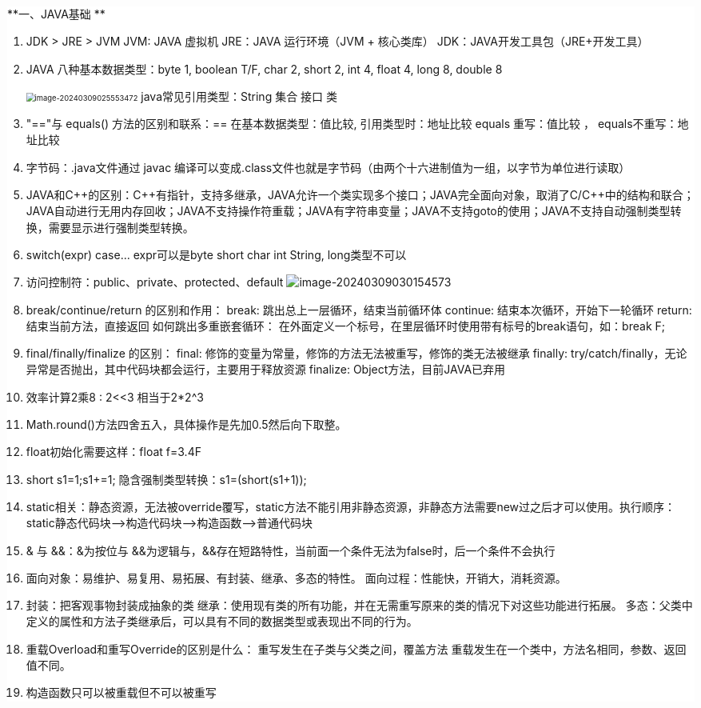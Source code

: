 **一、JAVA基础	**

1. JDK > JRE > JVM      JVM: JAVA 虚拟机      JRE：JAVA 运行环境（JVM + 核心类库）  JDK：JAVA开发工具包（JRE+开发工具）

2. JAVA 八种基本数据类型：byte 1, boolean T/F, char 2, short 2, int 4, float 4, long 8, double 8

   <img src="C:\Users\韶光善良君\AppData\Roaming\Typora\typora-user-images\image-20240309025553472.png" alt="image-20240309025553472" style="zoom:67%;" />
   java常见引用类型：String 集合 接口 类 

3. "=="与 equals() 方法的区别和联系：== 在基本数据类型：值比较, 引用类型时：地址比较
   equals 重写：值比较 ， equals不重写：地址比较

4. 字节码：.java文件通过 javac 编译可以变成.class文件也就是字节码（由两个十六进制值为一组，以字节为单位进行读取）

5. JAVA和C++的区别：C++有指针，支持多继承，JAVA允许一个类实现多个接口；JAVA完全面向对象，取消了C/C++中的结构和联合；JAVA自动进行无用内存回收；JAVA不支持操作符重载；JAVA有字符串变量；JAVA不支持goto的使用；JAVA不支持自动强制类型转换，需要显示进行强制类型转换。

6. switch(expr) case... expr可以是byte short char int String, long类型不可以

7. 访问控制符：public、private、protected、default
   ![image-20240309030154573](C:\Users\韶光善良君\AppData\Roaming\Typora\typora-user-images\image-20240309030154573.png)

8. break/continue/return 的区别和作用：
   break: 跳出总上一层循环，结束当前循环体
   continue: 结束本次循环，开始下一轮循环
   return: 结束当前方法，直接返回
   如何跳出多重嵌套循环：
   在外面定义一个标号，在里层循环时使用带有标号的break语句，如：break F;

9. final/finally/finalize 的区别：
   final: 修饰的变量为常量，修饰的方法无法被重写，修饰的类无法被继承
   finally: try/catch/finally，无论异常是否抛出，其中代码块都会运行，主要用于释放资源
   finalize: Object方法，目前JAVA已弃用

10. 效率计算2乘8 : 2<<3        相当于2*2^3

11. Math.round()方法四舍五入，具体操作是先加0.5然后向下取整。

12. float初始化需要这样：float f=3.4F

13. short s1=1;s1+=1; 隐含强制类型转换：s1=(short(s1+1));

14. static相关：静态资源，无法被override覆写，static方法不能引用非静态资源，非静态方法需要new过之后才可以使用。执行顺序：static静态代码块-->构造代码块-->构造函数-->普通代码块

15. & 与 &&：&为按位与 &&为逻辑与，&&存在短路特性，当前面一个条件无法为false时，后一个条件不会执行

16. 面向对象：易维护、易复用、易拓展、有封装、继承、多态的特性。
    面向过程：性能快，开销大，消耗资源。

17. 封装：把客观事物封装成抽象的类
    继承：使用现有类的所有功能，并在无需重写原来的类的情况下对这些功能进行拓展。
    多态：父类中定义的属性和方法子类继承后，可以具有不同的数据类型或表现出不同的行为。

18. 重载Overload和重写Override的区别是什么：
    重写发生在子类与父类之间，覆盖方法
    重载发生在一个类中，方法名相同，参数、返回值不同。

19. 构造函数只可以被重载但不可以被重写
